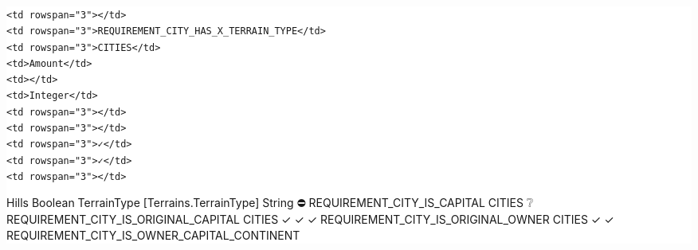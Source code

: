 	<td rowspan="3"></td>
	<td rowspan="3">REQUIREMENT_CITY_HAS_X_TERRAIN_TYPE</td>
	<td rowspan="3">CITIES</td>
	<td>Amount</td>
	<td></td>
	<td>Integer</td>
	<td rowspan="3"></td>
	<td rowspan="3"></td>
	<td rowspan="3">✓</td>
	<td rowspan="3">✓</td>
	<td rowspan="3"></td>
</tr>
<tr class="Argument">
	<td>Hills</td>
	<td></td>
	<td>Boolean</td>
</tr>
<tr class="Argument">
	<td>TerrainType</td>
	<td>[Terrains.TerrainType]</td>
	<td>String</td>
</tr>
<tr class="EffectType EffectType_Removed">
	<td rowspan="1">⛔</td>
	<td rowspan="1">REQUIREMENT_CITY_IS_CAPITAL</td>
	<td rowspan="1">CITIES</td>
	<td></td>
	<td></td>
	<td></td>
	<td rowspan="1"></td>
	<td rowspan="1"></td>
	<td rowspan="1"></td>
	<td rowspan="1"></td>
	<td rowspan="1"></td>
</tr>
<tr class="EffectType EffectType_Untested">
	<td rowspan="1">❔</td>
	<td rowspan="1">REQUIREMENT_CITY_IS_ORIGINAL_CAPITAL</td>
	<td rowspan="1">CITIES</td>
	<td></td>
	<td></td>
	<td></td>
	<td rowspan="1"></td>
	<td rowspan="1">✓</td>
	<td rowspan="1">✓</td>
	<td rowspan="1">✓</td>
	<td rowspan="1"></td>
</tr>
<tr class="EffectType">
	<td rowspan="1"></td>
	<td rowspan="1">REQUIREMENT_CITY_IS_ORIGINAL_OWNER</td>
	<td rowspan="1">CITIES</td>
	<td></td>
	<td></td>
	<td></td>
	<td rowspan="1"></td>
	<td rowspan="1"></td>
	<td rowspan="1"></td>
	<td rowspan="1">✓</td>
	<td rowspan="1">✓</td>
</tr>
<tr class="EffectType">
	<td rowspan="1"></td>
	<td rowspan="1">REQUIREMENT_CITY_IS_OWNER_CAPITAL_CONTINENT</td>